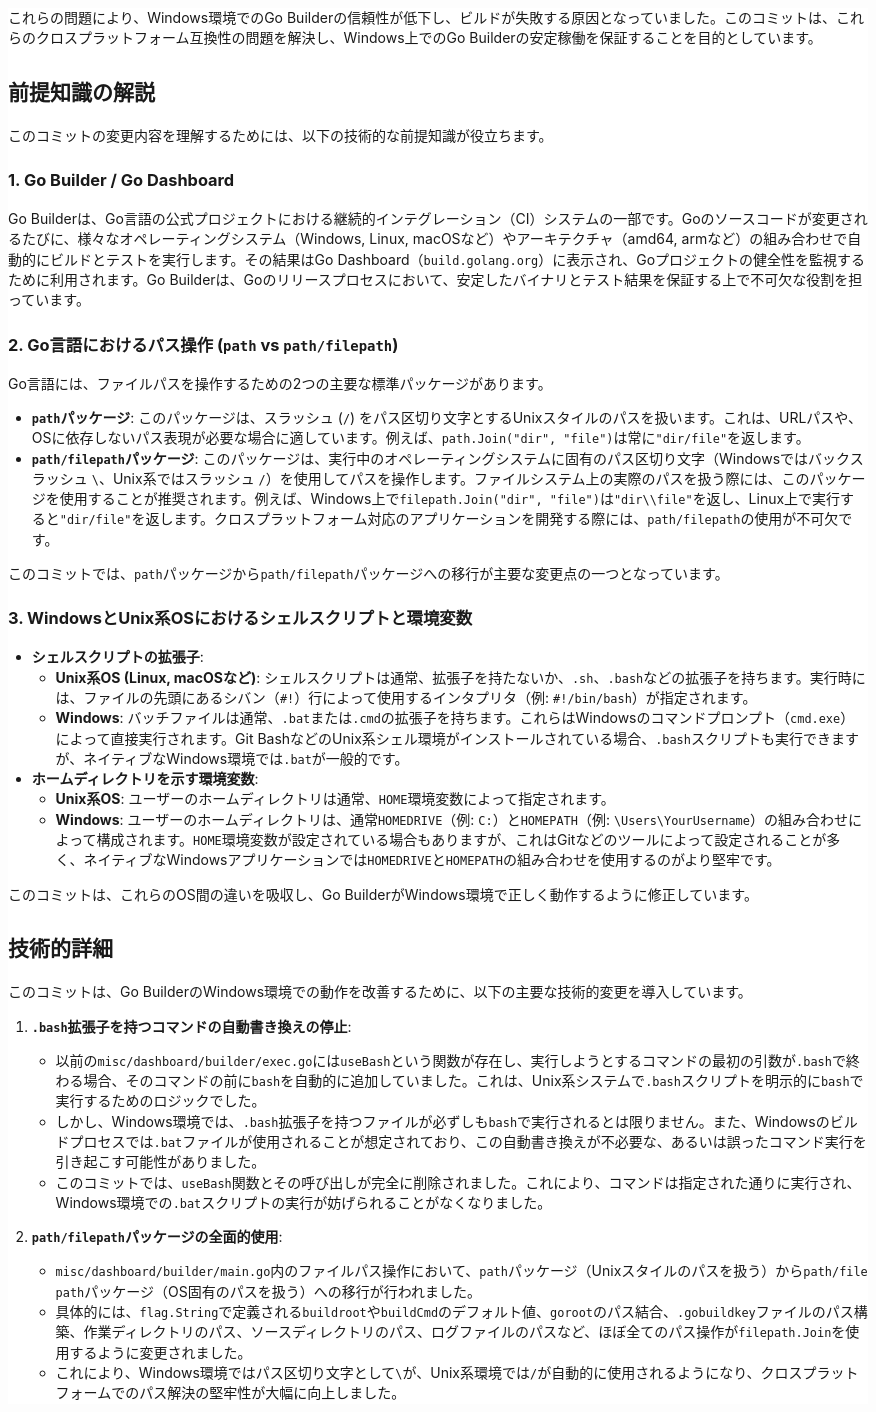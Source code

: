 これらの問題により、Windows環境でのGo Builderの信頼性が低下し、ビルドが失敗する原因となっていました。このコミットは、これらのクロスプラットフォーム互換性の問題を解決し、Windows上でのGo Builderの安定稼働を保証することを目的としています。

## 前提知識の解説

このコミットの変更内容を理解するためには、以下の技術的な前提知識が役立ちます。

### 1. Go Builder / Go Dashboard

Go Builderは、Go言語の公式プロジェクトにおける継続的インテグレーション（CI）システムの一部です。Goのソースコードが変更されるたびに、様々なオペレーティングシステム（Windows, Linux, macOSなど）やアーキテクチャ（amd64, armなど）の組み合わせで自動的にビルドとテストを実行します。その結果はGo Dashboard（`build.golang.org`）に表示され、Goプロジェクトの健全性を監視するために利用されます。Go Builderは、Goのリリースプロセスにおいて、安定したバイナリとテスト結果を保証する上で不可欠な役割を担っています。

### 2. Go言語におけるパス操作 (`path` vs `path/filepath`)

Go言語には、ファイルパスを操作するための2つの主要な標準パッケージがあります。

*   **`path`パッケージ**: このパッケージは、スラッシュ (`/`) をパス区切り文字とするUnixスタイルのパスを扱います。これは、URLパスや、OSに依存しないパス表現が必要な場合に適しています。例えば、`path.Join("dir", "file")`は常に`"dir/file"`を返します。
*   **`path/filepath`パッケージ**: このパッケージは、実行中のオペレーティングシステムに固有のパス区切り文字（Windowsではバックスラッシュ `\`、Unix系ではスラッシュ `/`）を使用してパスを操作します。ファイルシステム上の実際のパスを扱う際には、このパッケージを使用することが推奨されます。例えば、Windows上で`filepath.Join("dir", "file")`は`"dir\\file"`を返し、Linux上で実行すると`"dir/file"`を返します。クロスプラットフォーム対応のアプリケーションを開発する際には、`path/filepath`の使用が不可欠です。

このコミットでは、`path`パッケージから`path/filepath`パッケージへの移行が主要な変更点の一つとなっています。

### 3. WindowsとUnix系OSにおけるシェルスクリプトと環境変数

*   **シェルスクリプトの拡張子**:
    *   **Unix系OS (Linux, macOSなど)**: シェルスクリプトは通常、拡張子を持たないか、`.sh`、`.bash`などの拡張子を持ちます。実行時には、ファイルの先頭にあるシバン（`#!`）行によって使用するインタプリタ（例: `#!/bin/bash`）が指定されます。
    *   **Windows**: バッチファイルは通常、`.bat`または`.cmd`の拡張子を持ちます。これらはWindowsのコマンドプロンプト（`cmd.exe`）によって直接実行されます。Git BashなどのUnix系シェル環境がインストールされている場合、`.bash`スクリプトも実行できますが、ネイティブなWindows環境では`.bat`が一般的です。
*   **ホームディレクトリを示す環境変数**:
    *   **Unix系OS**: ユーザーのホームディレクトリは通常、`HOME`環境変数によって指定されます。
    *   **Windows**: ユーザーのホームディレクトリは、通常`HOMEDRIVE`（例: `C:`）と`HOMEPATH`（例: `\Users\YourUsername`）の組み合わせによって構成されます。`HOME`環境変数が設定されている場合もありますが、これはGitなどのツールによって設定されることが多く、ネイティブなWindowsアプリケーションでは`HOMEDRIVE`と`HOMEPATH`の組み合わせを使用するのがより堅牢です。

このコミットは、これらのOS間の違いを吸収し、Go BuilderがWindows環境で正しく動作するように修正しています。

## 技術的詳細

このコミットは、Go BuilderのWindows環境での動作を改善するために、以下の主要な技術的変更を導入しています。

1.  **`.bash`拡張子を持つコマンドの自動書き換えの停止**:
    *   以前の`misc/dashboard/builder/exec.go`には`useBash`という関数が存在し、実行しようとするコマンドの最初の引数が`.bash`で終わる場合、そのコマンドの前に`bash`を自動的に追加していました。これは、Unix系システムで`.bash`スクリプトを明示的に`bash`で実行するためのロジックでした。
    *   しかし、Windows環境では、`.bash`拡張子を持つファイルが必ずしも`bash`で実行されるとは限りません。また、Windowsのビルドプロセスでは`.bat`ファイルが使用されることが想定されており、この自動書き換えが不必要な、あるいは誤ったコマンド実行を引き起こす可能性がありました。
    *   このコミットでは、`useBash`関数とその呼び出しが完全に削除されました。これにより、コマンドは指定された通りに実行され、Windows環境での`.bat`スクリプトの実行が妨げられることがなくなりました。

2.  **`path/filepath`パッケージの全面的使用**:
    *   `misc/dashboard/builder/main.go`内のファイルパス操作において、`path`パッケージ（Unixスタイルのパスを扱う）から`path/filepath`パッケージ（OS固有のパスを扱う）への移行が行われました。
    *   具体的には、`flag.String`で定義される`buildroot`や`buildCmd`のデフォルト値、`goroot`のパス結合、`.gobuildkey`ファイルのパス構築、作業ディレクトリのパス、ソースディレクトリのパス、ログファイルのパスなど、ほぼ全てのパス操作が`filepath.Join`を使用するように変更されました。
    *   これにより、Windows環境ではパス区切り文字として`\`が、Unix系環境では`/`が自動的に使用されるようになり、クロスプラットフォームでのパス解決の堅牢性が大幅に向上しました。
